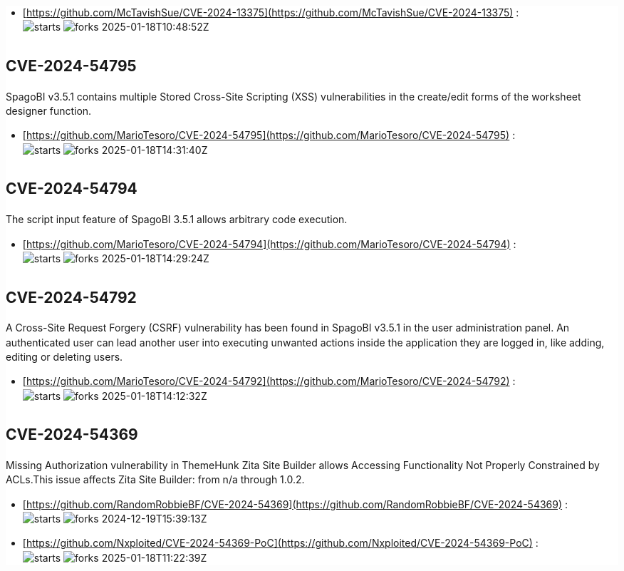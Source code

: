 - [https://github.com/McTavishSue/CVE-2024-13375](https://github.com/McTavishSue/CVE-2024-13375) :  
![starts](https://img.shields.io/github/stars/McTavishSue/CVE-2024-13375.svg) 
![forks](https://img.shields.io/github/forks/McTavishSue/CVE-2024-13375.svg) 
2025-01-18T10:48:52Z

## CVE-2024-54795
 SpagoBI v3.5.1 contains multiple Stored Cross-Site Scripting (XSS) vulnerabilities in the create/edit forms of the worksheet designer function.

- [https://github.com/MarioTesoro/CVE-2024-54795](https://github.com/MarioTesoro/CVE-2024-54795) :  
![starts](https://img.shields.io/github/stars/MarioTesoro/CVE-2024-54795.svg) 
![forks](https://img.shields.io/github/forks/MarioTesoro/CVE-2024-54795.svg) 
2025-01-18T14:31:40Z

## CVE-2024-54794
 The script input feature of SpagoBI 3.5.1 allows arbitrary code execution.

- [https://github.com/MarioTesoro/CVE-2024-54794](https://github.com/MarioTesoro/CVE-2024-54794) :  
![starts](https://img.shields.io/github/stars/MarioTesoro/CVE-2024-54794.svg) 
![forks](https://img.shields.io/github/forks/MarioTesoro/CVE-2024-54794.svg) 
2025-01-18T14:29:24Z

## CVE-2024-54792
 A Cross-Site Request Forgery (CSRF) vulnerability has been found in SpagoBI v3.5.1 in the user administration panel. An authenticated user can lead another user into executing unwanted actions inside the application they are logged in, like adding, editing or deleting users.

- [https://github.com/MarioTesoro/CVE-2024-54792](https://github.com/MarioTesoro/CVE-2024-54792) :  
![starts](https://img.shields.io/github/stars/MarioTesoro/CVE-2024-54792.svg) 
![forks](https://img.shields.io/github/forks/MarioTesoro/CVE-2024-54792.svg) 
2025-01-18T14:12:32Z

## CVE-2024-54369
 Missing Authorization vulnerability in ThemeHunk Zita Site Builder allows Accessing Functionality Not Properly Constrained by ACLs.This issue affects Zita Site Builder: from n/a through 1.0.2.

- [https://github.com/RandomRobbieBF/CVE-2024-54369](https://github.com/RandomRobbieBF/CVE-2024-54369) :  
![starts](https://img.shields.io/github/stars/RandomRobbieBF/CVE-2024-54369.svg) 
![forks](https://img.shields.io/github/forks/RandomRobbieBF/CVE-2024-54369.svg) 
2024-12-19T15:39:13Z

- [https://github.com/Nxploited/CVE-2024-54369-PoC](https://github.com/Nxploited/CVE-2024-54369-PoC) :  
![starts](https://img.shields.io/github/stars/Nxploited/CVE-2024-54369-PoC.svg) 
![forks](https://img.shields.io/github/forks/Nxploited/CVE-2024-54369-PoC.svg) 
2025-01-18T11:22:39Z
